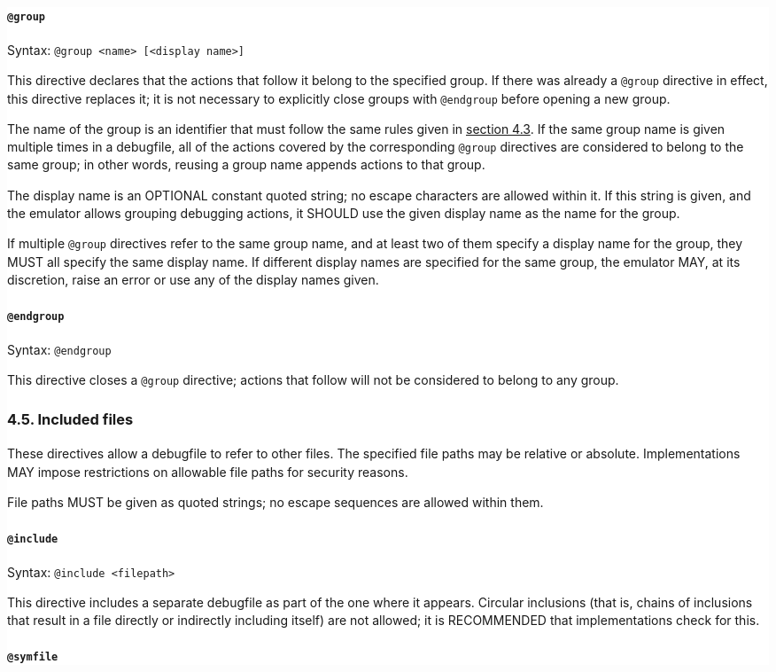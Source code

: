 #### `@group`

Syntax: `@group <name> [<display name>]`

This directive declares that the actions that follow it belong to the specified group. If there was already a `@group`
directive in effect, this directive replaces it; it is not necessary to explicitly close groups with `@endgroup`
before opening a new group.

The name of the group is an identifier that must follow the same rules given in [section 4.3][section4.3]. If the same
group name is given multiple times in a debugfile, all of the actions covered by the corresponding `@group` directives
are considered to belong to the same group; in other words, reusing a group name appends actions to that group.

The display name is an OPTIONAL constant quoted string; no escape characters are allowed within it. If this string is
given, and the emulator allows grouping debugging actions, it SHOULD use the given display name as the name for the
group.

If multiple `@group` directives refer to the same group name, and at least two of them specify a display name for the
group, they MUST all specify the same display name. If different display names are specified for the same group, the
emulator MAY, at its discretion, raise an error or use any of the display names given.

#### `@endgroup`

Syntax: `@endgroup`

This directive closes a `@group` directive; actions that follow will not be considered to belong to any group.

### 4.5. Included files

These directives allow a debugfile to refer to other files. The specified file paths may be relative or absolute.
Implementations MAY impose restrictions on allowable file paths for security reasons.

File paths MUST be given as quoted strings; no escape sequences are allowed within them.

#### `@include`

Syntax: `@include <filepath>`

This directive includes a separate debugfile as part of the one where it appears. Circular inclusions (that is, chains
of inclusions that result in a file directly or indirectly including itself) are not allowed; it is RECOMMENDED that
implementations check for this.

#### `@symfile`


[section1]: #1-objective-and-scope
[section2]: #2-introduction
[section3]: #3-format-basics
[section3.1]: #31-overall-formatting
[section3.2]: #32-normalization-and-whitespace
[section3.3]: #33-error-handling
[section3.4]: #34-basic-structure
[section3.5]: #35-conditional-inclusion
[section4]: #4-directives
[section4.1]: #41-identification
[section4.2]: #42-conditional-inclusion
[section4.3]: #43-declarations
[section4.4]: #44-action-groups
[section4.5]: #45-included-files
[section4.6]: #46-configuration
[section4.7]: #47-miscellaneous
[section5]: #5-actions
[section5.1]: #51-basic-action-structure
[section5.2]: #52-syntax-overview
[section5.3]: #53-expressions
[section5.4]: #54-the-condition-field
[section5.5]: #55-the-address-subfield
[section5.6]: #56-flags
[section6]: #6-commands
[section6.1]: #61-basic-emulator-commands
[section6.2]: #62-action-related-commands
[section6.3]: #63-state-modification-commands
[section6.4]: #64-control-flow-commands
[section7]: #7-strings
[section7.1]: #71-string-formatting
[section7.2]: #72-escape-sequences
[section7.3]: #73-expression-escape-sequences
[section7.4]: #74-conditional-escape-sequences
[section8]: #8-example-file
[section9]: #9-specification-compliance
[section9.1]: #91-partial-compliance
[section9.2]: #92-minimum-required-features
[section10]: #10-closing-remarks
[command-alert]: #alert-command
[command-break]: #break-command
[command-disable]: #disable-command
[command-done]: #done-command
[command-else]: #else-command
[command-enable]: #enable-command
[command-if]: #if-command
[command-message]: #message-command
[command-nop]: #nop-command
[command-reset]: #reset-command
[command-set]: #set-command
[command-skip]: #skip-command
[command-toggle]: #toggle-command
[directive-always]: #always
[directive-debugfile]: #debugfile
[directive-else]: #else
[directive-endgroup]: #endgroup
[directive-error]: #error
[directive-group]: #group
[directive-ifemu]: #ifemu
[directive-ifnotemu]: #ifnotemu
[directive-include]: #include
[directive-radix]: #radix
[directive-signedness]: #signedness
[directive-str]: #str
[directive-sym]: #sym
[directive-symfile]: #symfile
[directive-var]: #var
[directive-warning]: #warning
[expressions-constants]: #numeric-constants
[expressions-memory]: #memory-accesses
[expressions-operators]: #operators
[expressions-symbols]: #symbols
[expressions-variables]: #variables
[rfc2119]: https://tools.ietf.org/html/rfc2119